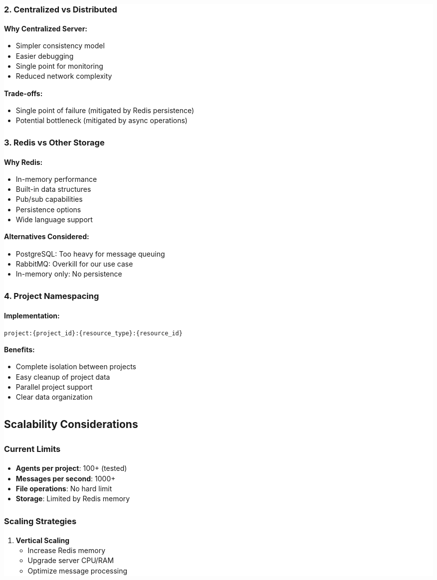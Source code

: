 ### 2. Centralized vs Distributed

**Why Centralized Server:**
- Simpler consistency model
- Easier debugging
- Single point for monitoring
- Reduced network complexity

**Trade-offs:**
- Single point of failure (mitigated by Redis persistence)
- Potential bottleneck (mitigated by async operations)

### 3. Redis vs Other Storage

**Why Redis:**
- In-memory performance
- Built-in data structures
- Pub/sub capabilities
- Persistence options
- Wide language support

**Alternatives Considered:**
- PostgreSQL: Too heavy for message queuing
- RabbitMQ: Overkill for our use case
- In-memory only: No persistence

### 4. Project Namespacing

**Implementation:**
```
project:{project_id}:{resource_type}:{resource_id}
```

**Benefits:**
- Complete isolation between projects
- Easy cleanup of project data
- Parallel project support
- Clear data organization

## Scalability Considerations

### Current Limits

- **Agents per project**: 100+ (tested)
- **Messages per second**: 1000+
- **File operations**: No hard limit
- **Storage**: Limited by Redis memory

### Scaling Strategies

1. **Vertical Scaling**
   - Increase Redis memory
   - Upgrade server CPU/RAM
   - Optimize message processing
